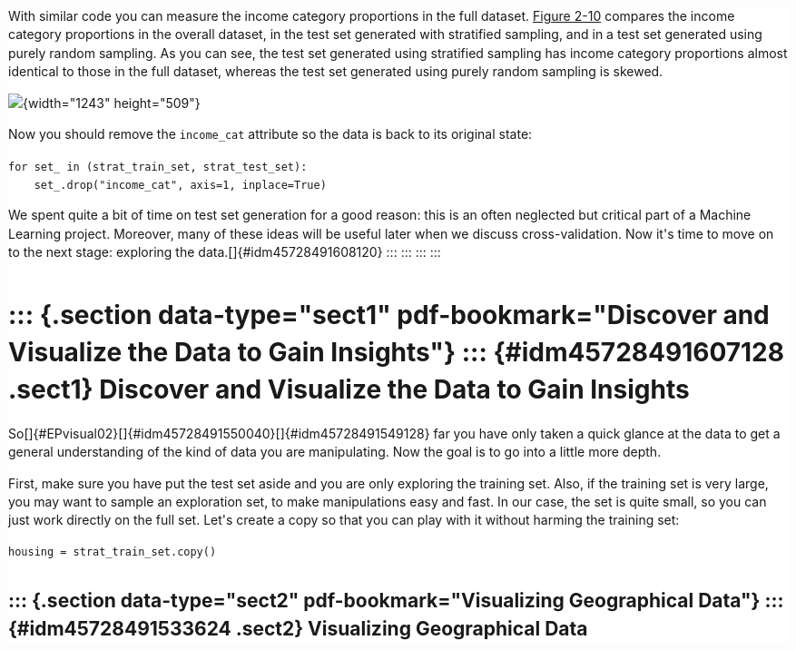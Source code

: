 With similar code you can measure the income category proportions in the
full dataset.
[Figure 2-10](https://learning.oreilly.com/library/view/hands-on-machine-learning/9781492032632/ch02.html#compare_sampling_errors_screenshot)
compares the income category proportions in the overall dataset, in the
test set generated with stratified sampling, and in a test set generated
using purely random sampling. As you can see, the test set generated
using stratified sampling has income category proportions almost
identical to those in the full dataset, whereas the test set generated
using purely random sampling is skewed.

![](./2_files/mls2_0210.png){width="1243" height="509"}

Now you should remove the `income_cat` attribute so the data is back to
its original state:

``` {data-type="programlisting" code-language="python"}
for set_ in (strat_train_set, strat_test_set):
    set_.drop("income_cat", axis=1, inplace=True)
```

We spent quite a bit of time on test set generation for a good reason:
this is an often neglected but critical part of a Machine Learning
project. Moreover, many of these ideas will be useful later when we
discuss cross-validation. Now it's time to move on to the next stage:
exploring the data.[]{#idm45728491608120}
:::
:::
:::
:::

::: {.section data-type="sect1" pdf-bookmark="Discover and Visualize the Data to Gain Insights"}
::: {#idm45728491607128 .sect1}
Discover and Visualize the Data to Gain Insights
================================================

So[]{#EPvisual02}[]{#idm45728491550040}[]{#idm45728491549128} far you
have only taken a quick glance at the data to get a general
understanding of the kind of data you are manipulating. Now the goal is
to go into a little more depth.

First, make sure you have put the test set aside and you are only
exploring the training set. Also, if the training set is very large, you
may want to sample an exploration set, to make manipulations easy and
fast. In our case, the set is quite small, so you can just work directly
on the full set. Let's create a copy so that you can play with it
without harming the training set:

``` {data-type="programlisting" code-language="python"}
housing = strat_train_set.copy()
```

::: {.section data-type="sect2" pdf-bookmark="Visualizing Geographical Data"}
::: {#idm45728491533624 .sect2}
Visualizing Geographical Data
-----------------------------
